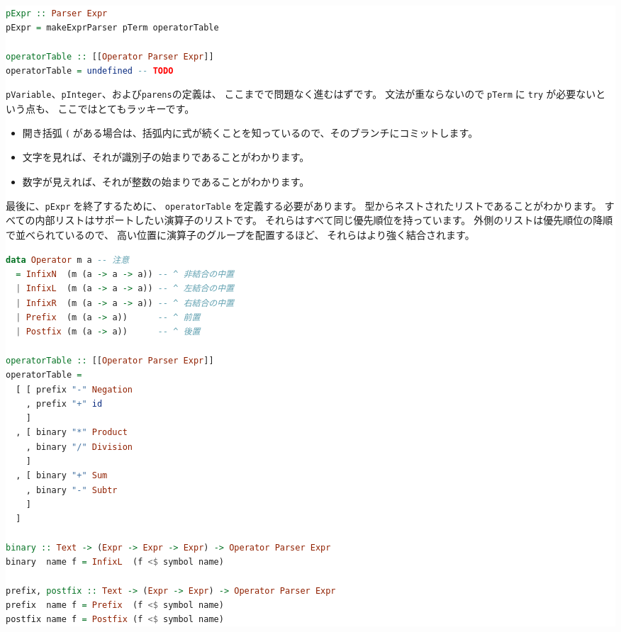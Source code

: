 ```haskell
pExpr :: Parser Expr
pExpr = makeExprParser pTerm operatorTable

operatorTable :: [[Operator Parser Expr]]
operatorTable = undefined -- TODO
```

`pVariable`、`pInteger`、および`parens`の定義は、
ここまでで問題なく進むはずです。
文法が重ならないので `pTerm` に `try` が必要ないという点も、
ここではとてもラッキーです。

- 開き括弧 `(` がある場合は、括弧内に式が続くことを知っているので、そのブランチにコミットします。

- 文字を見れば、それが識別子の始まりであることがわかります。

- 数字が見えれば、それが整数の始まりであることがわかります。

最後に、`pExpr` を終了するために、
`operatorTable` を定義する必要があります。
型からネストされたリストであることがわかります。
すべての内部リストはサポートしたい演算子のリストです。
それらはすべて同じ優先順位を持っています。
外側のリストは優先順位の降順で並べられているので、
高い位置に演算子のグループを配置するほど、
それらはより強く結合されます。

```haskell
data Operator m a -- 注意
  = InfixN  (m (a -> a -> a)) -- ^ 非結合の中置
  | InfixL  (m (a -> a -> a)) -- ^ 左結合の中置
  | InfixR  (m (a -> a -> a)) -- ^ 右結合の中置
  | Prefix  (m (a -> a))      -- ^ 前置
  | Postfix (m (a -> a))      -- ^ 後置

operatorTable :: [[Operator Parser Expr]]
operatorTable =
  [ [ prefix "-" Negation
    , prefix "+" id
    ]
  , [ binary "*" Product
    , binary "/" Division
    ]
  , [ binary "+" Sum
    , binary "-" Subtr
    ]
  ]

binary :: Text -> (Expr -> Expr -> Expr) -> Operator Parser Expr
binary  name f = InfixL  (f <$ symbol name)

prefix, postfix :: Text -> (Expr -> Expr) -> Operator Parser Expr
prefix  name f = Prefix  (f <$ symbol name)
postfix name f = Postfix (f <$ symbol name)
```


[^1]: RFC 3986 に従ってURIのパースが可能であり Megaparsec パーサを含む [`modern-uri`](https://hackage.haskell.org/package/modern-uri) パッケージが実際にあります。ただし、パッケージのパーサはここで説明したものよりもはるかに複雑です。